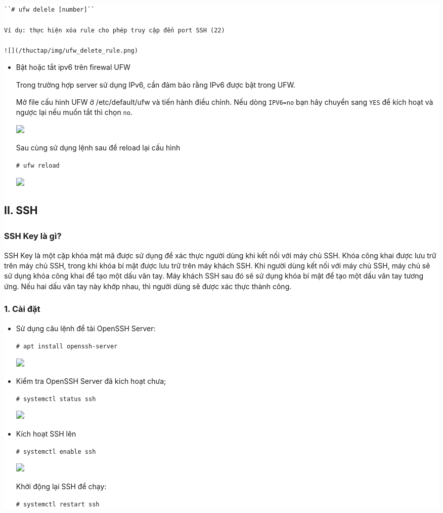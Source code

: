    ``# ufw delele [number]``

    Ví dụ: thực hiện xóa rule cho phép truy cập đến port SSH (22)

    ![](/thuctap/img/ufw_delete_rule.png)

* Bật hoặc tắt ipv6 trên firewal UFW

    Trong trường hợp server sử dụng IPv6, cần đảm bảo rằng IPv6 được bật trong UFW. 

    Mở file cấu hình UFW ở /etc/default/ufw và tiến hành điều chỉnh.
    Nếu dòng ``IPV6=no`` bạn hãy chuyển sang ``YES`` để kích hoạt và ngược lại nếu muốn tắt thì chọn ``no``.

    ![](/thuctap/img/ufw_IPV6.png)

    Sau cùng sử dụng lệnh sau để reload lại cấu hình

    ``# ufw reload``

    ![](/thuctap/img/ufw_reload.png)

## II. SSH

### SSH Key là gì?

SSH Key là một cặp khóa mật mã được sử dụng để xác thực người dùng khi kết nối với máy chủ SSH. Khóa công khai được lưu trữ trên máy chủ SSH, trong khi khóa bí mật được lưu trữ trên máy khách SSH. Khi người dùng kết nối với máy chủ SSH, máy chủ sẽ sử dụng khóa công khai để tạo một dấu vân tay. Máy khách SSH sau đó sẽ sử dụng khóa bí mật để tạo một dấu vân tay tương ứng. Nếu hai dấu vân tay này khớp nhau, thì người dùng sẽ được xác thực thành công.
### 1. Cài đặt


* Sử dụng câu lệnh để tải OpenSSH Server:

    ``# apt install openssh-server``

    ![](/thuctap/img/install_openssh.png)


* Kiểm tra OpenSSH Server đã kích hoạt chưa;

    ``# systemctl status ssh``

    ![](/thuctap/img/checkssh.png)

* Kích hoạt SSH lên

    ``# systemctl enable ssh``

    ![](/thuctap/img/sshenable.png)

    Khởi động lại SSH để chạy:

    ``# systemctl restart ssh``
